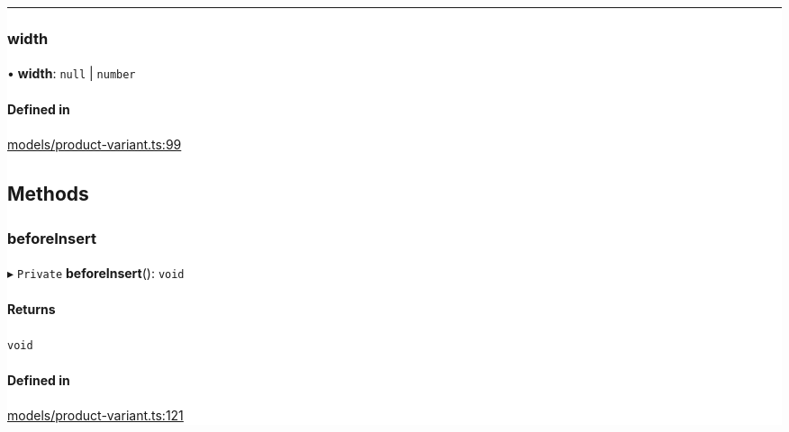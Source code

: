 ___

### width

• **width**: ``null`` \| `number`

#### Defined in

[models/product-variant.ts:99](https://github.com/medusajs/medusa/blob/9dcd62c73/packages/medusa/src/models/product-variant.ts#L99)

## Methods

### beforeInsert

▸ `Private` **beforeInsert**(): `void`

#### Returns

`void`

#### Defined in

[models/product-variant.ts:121](https://github.com/medusajs/medusa/blob/9dcd62c73/packages/medusa/src/models/product-variant.ts#L121)
